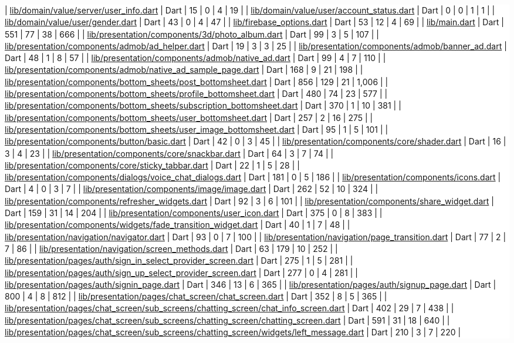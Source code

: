 | [lib/domain/value/server/user_info.dart](/lib/domain/value/server/user_info.dart) | Dart | 15 | 0 | 4 | 19 |
| [lib/domain/value/user/account_status.dart](/lib/domain/value/user/account_status.dart) | Dart | 0 | 0 | 1 | 1 |
| [lib/domain/value/user/gender.dart](/lib/domain/value/user/gender.dart) | Dart | 43 | 0 | 4 | 47 |
| [lib/firebase_options.dart](/lib/firebase_options.dart) | Dart | 53 | 12 | 4 | 69 |
| [lib/main.dart](/lib/main.dart) | Dart | 551 | 77 | 38 | 666 |
| [lib/presentation/components/3d/photo_album.dart](/lib/presentation/components/3d/photo_album.dart) | Dart | 99 | 3 | 5 | 107 |
| [lib/presentation/components/admob/ad_helper.dart](/lib/presentation/components/admob/ad_helper.dart) | Dart | 19 | 3 | 3 | 25 |
| [lib/presentation/components/admob/banner_ad.dart](/lib/presentation/components/admob/banner_ad.dart) | Dart | 48 | 1 | 8 | 57 |
| [lib/presentation/components/admob/native_ad.dart](/lib/presentation/components/admob/native_ad.dart) | Dart | 99 | 4 | 7 | 110 |
| [lib/presentation/components/admob/native_ad_sample_page.dart](/lib/presentation/components/admob/native_ad_sample_page.dart) | Dart | 168 | 9 | 21 | 198 |
| [lib/presentation/components/bottom_sheets/post_bottomsheet.dart](/lib/presentation/components/bottom_sheets/post_bottomsheet.dart) | Dart | 856 | 129 | 21 | 1,006 |
| [lib/presentation/components/bottom_sheets/profile_bottomsheet.dart](/lib/presentation/components/bottom_sheets/profile_bottomsheet.dart) | Dart | 480 | 74 | 23 | 577 |
| [lib/presentation/components/bottom_sheets/subscription_bottomsheet.dart](/lib/presentation/components/bottom_sheets/subscription_bottomsheet.dart) | Dart | 370 | 1 | 10 | 381 |
| [lib/presentation/components/bottom_sheets/user_bottomsheet.dart](/lib/presentation/components/bottom_sheets/user_bottomsheet.dart) | Dart | 257 | 2 | 16 | 275 |
| [lib/presentation/components/bottom_sheets/user_image_bottomsheet.dart](/lib/presentation/components/bottom_sheets/user_image_bottomsheet.dart) | Dart | 95 | 1 | 5 | 101 |
| [lib/presentation/components/button/basic.dart](/lib/presentation/components/button/basic.dart) | Dart | 42 | 0 | 3 | 45 |
| [lib/presentation/components/core/shader.dart](/lib/presentation/components/core/shader.dart) | Dart | 16 | 3 | 4 | 23 |
| [lib/presentation/components/core/snackbar.dart](/lib/presentation/components/core/snackbar.dart) | Dart | 64 | 3 | 7 | 74 |
| [lib/presentation/components/core/sticky_tabbar.dart](/lib/presentation/components/core/sticky_tabbar.dart) | Dart | 22 | 1 | 5 | 28 |
| [lib/presentation/components/dialogs/voice_chat_dialogs.dart](/lib/presentation/components/dialogs/voice_chat_dialogs.dart) | Dart | 181 | 0 | 5 | 186 |
| [lib/presentation/components/icons.dart](/lib/presentation/components/icons.dart) | Dart | 4 | 0 | 3 | 7 |
| [lib/presentation/components/image/image.dart](/lib/presentation/components/image/image.dart) | Dart | 262 | 52 | 10 | 324 |
| [lib/presentation/components/refresher_widgets.dart](/lib/presentation/components/refresher_widgets.dart) | Dart | 92 | 3 | 6 | 101 |
| [lib/presentation/components/share_widget.dart](/lib/presentation/components/share_widget.dart) | Dart | 159 | 31 | 14 | 204 |
| [lib/presentation/components/user_icon.dart](/lib/presentation/components/user_icon.dart) | Dart | 375 | 0 | 8 | 383 |
| [lib/presentation/components/widgets/fade_transition_widget.dart](/lib/presentation/components/widgets/fade_transition_widget.dart) | Dart | 40 | 1 | 7 | 48 |
| [lib/presentation/navigation/navigator.dart](/lib/presentation/navigation/navigator.dart) | Dart | 93 | 0 | 7 | 100 |
| [lib/presentation/navigation/page_transition.dart](/lib/presentation/navigation/page_transition.dart) | Dart | 77 | 2 | 7 | 86 |
| [lib/presentation/navigation/screen_methods.dart](/lib/presentation/navigation/screen_methods.dart) | Dart | 63 | 179 | 10 | 252 |
| [lib/presentation/pages/auth/sign_in_select_provider_screen.dart](/lib/presentation/pages/auth/sign_in_select_provider_screen.dart) | Dart | 275 | 1 | 5 | 281 |
| [lib/presentation/pages/auth/sign_up_select_provider_screen.dart](/lib/presentation/pages/auth/sign_up_select_provider_screen.dart) | Dart | 277 | 0 | 4 | 281 |
| [lib/presentation/pages/auth/signin_page.dart](/lib/presentation/pages/auth/signin_page.dart) | Dart | 346 | 13 | 6 | 365 |
| [lib/presentation/pages/auth/signup_page.dart](/lib/presentation/pages/auth/signup_page.dart) | Dart | 800 | 4 | 8 | 812 |
| [lib/presentation/pages/chat_screen/chat_screen.dart](/lib/presentation/pages/chat_screen/chat_screen.dart) | Dart | 352 | 8 | 5 | 365 |
| [lib/presentation/pages/chat_screen/sub_screens/chatting_screen/chat_info_screen.dart](/lib/presentation/pages/chat_screen/sub_screens/chatting_screen/chat_info_screen.dart) | Dart | 402 | 29 | 7 | 438 |
| [lib/presentation/pages/chat_screen/sub_screens/chatting_screen/chatting_screen.dart](/lib/presentation/pages/chat_screen/sub_screens/chatting_screen/chatting_screen.dart) | Dart | 591 | 31 | 18 | 640 |
| [lib/presentation/pages/chat_screen/sub_screens/chatting_screen/widgets/left_message.dart](/lib/presentation/pages/chat_screen/sub_screens/chatting_screen/widgets/left_message.dart) | Dart | 210 | 3 | 7 | 220 |